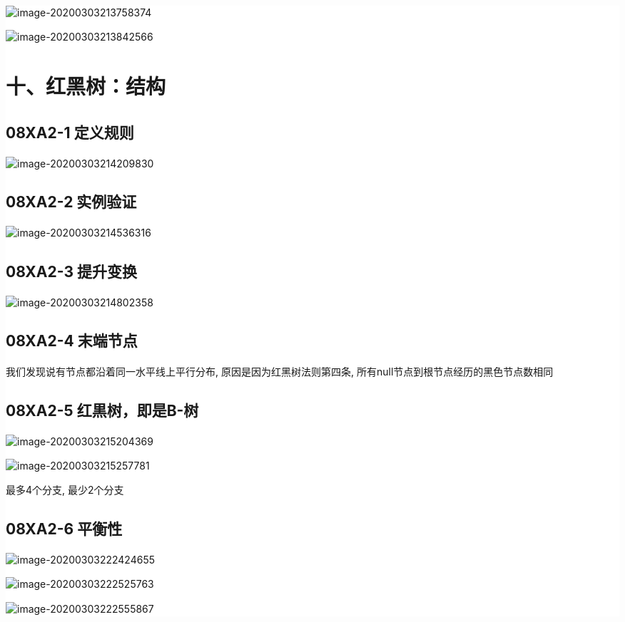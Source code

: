 ![image-20200303213758374](https://tva1.sinaimg.cn/large/00831rSTly1gch2ia7ze2j315q0jkdua.jpg)

![image-20200303213842566](https://tva1.sinaimg.cn/large/00831rSTly1gch2j1u251j30re0hgapr.jpg)





# 十、红黑树：结构



## 08XA2-1 定义规则

![image-20200303214209830](https://tva1.sinaimg.cn/large/00831rSTly1gch2mnkjldj316k0j64i7.jpg)



## 08XA2-2 实例验证

![image-20200303214536316](https://tva1.sinaimg.cn/large/00831rSTly1gch2qwz7ufj30yo0gwdps.jpg)



## 08XA2-3 提升变换

![image-20200303214802358](https://tva1.sinaimg.cn/large/00831rSTly1gch2srj8ayj312i05c0wx.jpg)



## 08XA2-4 末端节点

我们发现说有节点都沿着同一水平线上平行分布, 原因是因为红黑树法则第四条, 所有null节点到根节点经历的黑色节点数相同



## 08XA2-5 红黒树，即是B-树

![image-20200303215204369](https://tva1.sinaimg.cn/large/00831rSTly1gch2wyecy8j317k0n4qi0.jpg)

![image-20200303215257781](https://tva1.sinaimg.cn/large/00831rSTly1gch2xw1kelj30ws05643n.jpg)

最多4个分支, 最少2个分支



## 08XA2-6 平衡性

![image-20200303222424655](https://tva1.sinaimg.cn/large/00831rSTly1gch3uln509j318a0isdom.jpg)

![image-20200303222525763](https://tva1.sinaimg.cn/large/00831rSTly1gch3vo1qodj317g0m0qn8.jpg)

![image-20200303222555867](https://tva1.sinaimg.cn/large/00831rSTly1gch3w6mchnj316e030go0.jpg)
